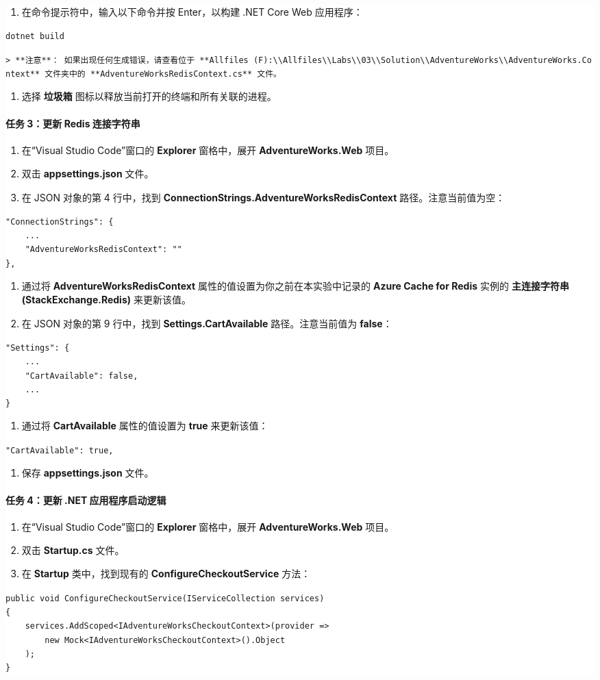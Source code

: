 1.  在命令提示符中，输入以下命令并按 Enter，以构建 .NET Core Web 应用程序：

```
dotnet build
```

    > **注意**： 如果出现任何生成错误，请查看位于 **Allfiles (F):\\Allfiles\\Labs\\03\\Solution\\AdventureWorks\\AdventureWorks.Context** 文件夹中的 **AdventureWorksRedisContext.cs** 文件。

1.  选择 **垃圾箱** 图标以释放当前打开的终端和所有关联的进程。

#### 任务 3：更新 Redis 连接字符串

1.  在“Visual Studio Code”窗口的 **Explorer** 窗格中，展开 **AdventureWorks.Web** 项目。

1.  双击 **appsettings.json** 文件。

1.  在 JSON 对象的第 4 行中，找到 **ConnectionStrings.AdventureWorksRedisContext** 路径。注意当前值为空：

```
"ConnectionStrings": {
    ...
    "AdventureWorksRedisContext": ""
},
```

1.  通过将 **AdventureWorksRedisContext** 属性的值设置为你之前在本实验中记录的 **Azure Cache for Redis** 实例的 **主连接字符串 (StackExchange.Redis)** 来更新该值。

1.  在 JSON 对象的第 9 行中，找到 **Settings.CartAvailable** 路径。注意当前值为 **false**：

```
"Settings": {
    ...
    "CartAvailable": false,
    ...
}
```

1.  通过将 **CartAvailable** 属性的值设置为 **true** 来更新该值：

```
"CartAvailable": true,
```

1.  保存 **appsettings.json** 文件。

#### 任务 4：更新 .NET 应用程序启动逻辑

1.  在“Visual Studio Code”窗口的 **Explorer** 窗格中，展开 **AdventureWorks.Web** 项目。

1.  双击 **Startup.cs** 文件。

1.  在 **Startup** 类中，找到现有的 **ConfigureCheckoutService** 方法：

```
public void ConfigureCheckoutService(IServiceCollection services)
{
    services.AddScoped<IAdventureWorksCheckoutContext>(provider =>
        new Mock<IAdventureWorksCheckoutContext>().Object
    );
}
```
